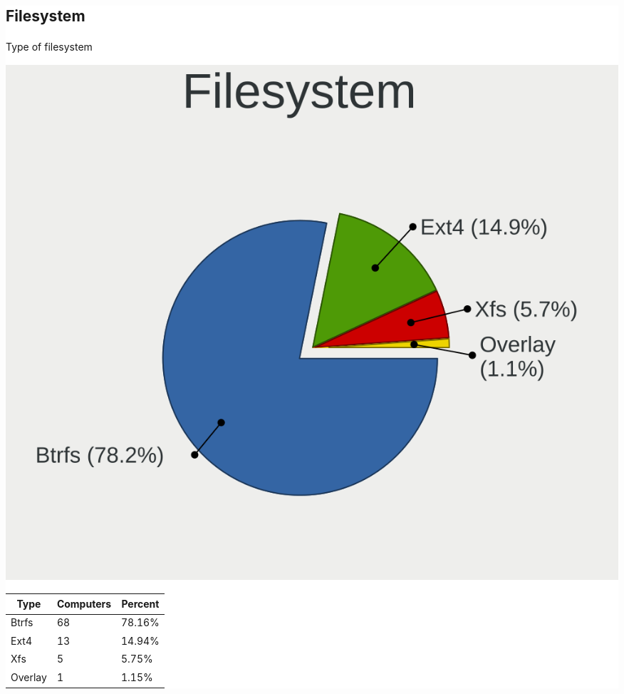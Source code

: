 Filesystem
----------

Type of filesystem

![Filesystem](./images/pie_chart/os_filesystem.svg)


| Type    | Computers | Percent |
|---------|-----------|---------|
| Btrfs   | 68        | 78.16%  |
| Ext4    | 13        | 14.94%  |
| Xfs     | 5         | 5.75%   |
| Overlay | 1         | 1.15%   |
